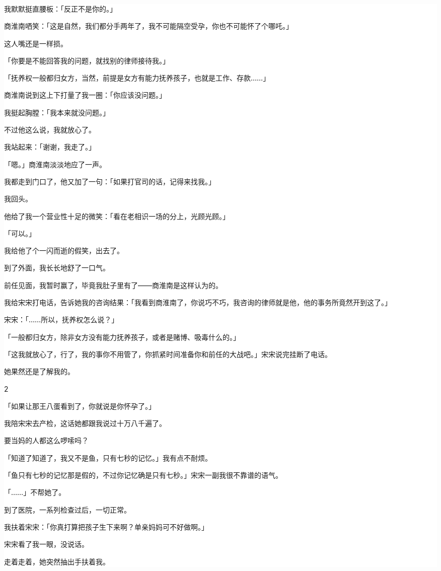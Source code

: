 我默默挺直腰板：「反正不是你的。」

商淮南哂笑：「这是自然，我们都分手两年了，我不可能隔空受孕，你也不可能怀了个哪吒。」

这人嘴还是一样损。

「你要是不能回答我的问题，就找别的律师接待我。」

「抚养权一般都归女方，当然，前提是女方有能力抚养孩子，也就是工作、存款……」

商淮南说到这上下打量了我一圈：「你应该没问题。」

我挺起胸膛：「我本来就没问题。」

不过他这么说，我就放心了。

我站起来：「谢谢，我走了。」

「嗯。」商淮南淡淡地应了一声。

我都走到门口了，他又加了一句：「如果打官司的话，记得来找我。」

我回头。

他给了我一个营业性十足的微笑：「看在老相识一场的分上，光顾光顾。」

「可以。」

我给他了个一闪而逝的假笑，出去了。

到了外面，我长长地舒了一口气。

前任见面，我暂时赢了，毕竟我肚子里有了——商淮南是这样认为的。

我给宋宋打电话，告诉她我的咨询结果：「我看到商淮南了，你说巧不巧，我咨询的律师就是他，他的事务所竟然开到这了。」

宋宋：「……所以，抚养权怎么说？」

「一般都归女方，除非女方没有能力抚养孩子，或者是赌博、吸毒什么的。」

「这我就放心了，行了，我的事你不用管了，你抓紧时间准备你和前任的大战吧。」宋宋说完挂断了电话。

她果然还是了解我的。

2

「如果让那王八蛋看到了，你就说是你怀孕了。」

我陪宋宋去产检，这话她都跟我说过十万八千遍了。

要当妈的人都这么啰嗦吗？

「知道了知道了，我又不是鱼，只有七秒的记忆。」我有点不耐烦。

「鱼只有七秒的记忆那是假的，不过你记忆确是只有七秒。」宋宋一副我很不靠谱的语气。

「……」不帮她了。

到了医院，一系列检查过后，一切正常。

我扶着宋宋：「你真打算把孩子生下来啊？单亲妈妈可不好做啊。」

宋宋看了我一眼，没说话。

走着走着，她突然抽出手扶着我。
